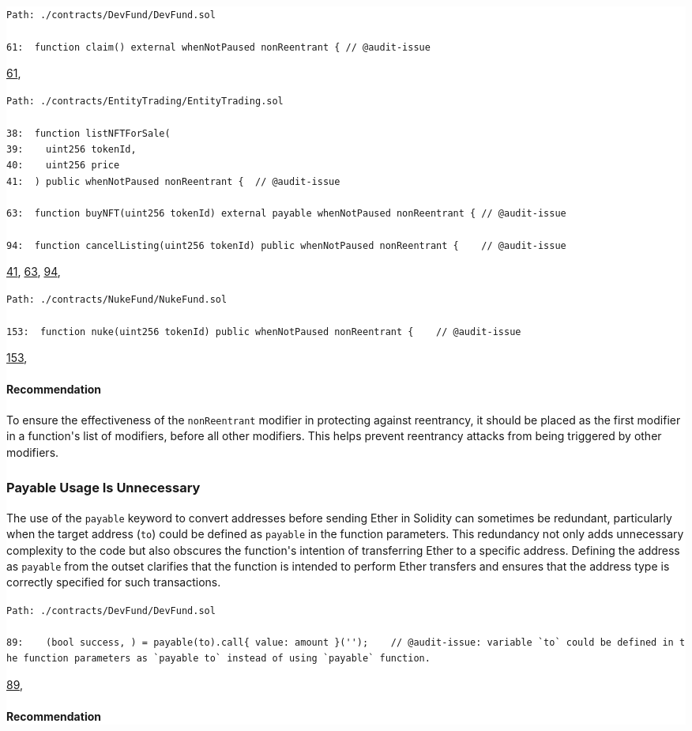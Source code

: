 ```solidity
Path: ./contracts/DevFund/DevFund.sol

61:  function claim() external whenNotPaused nonReentrant {	// @audit-issue
```
[61](https://github.com/code-423n4/2024-07-traitforge/blob/279b2887e3d38bc219a05d332cbcb0655b2dc644/./contracts/DevFund/DevFund.sol#L61-L61), 


```solidity
Path: ./contracts/EntityTrading/EntityTrading.sol

38:  function listNFTForSale(
39:    uint256 tokenId,
40:    uint256 price
41:  ) public whenNotPaused nonReentrant {	// @audit-issue

63:  function buyNFT(uint256 tokenId) external payable whenNotPaused nonReentrant {	// @audit-issue

94:  function cancelListing(uint256 tokenId) public whenNotPaused nonReentrant {	// @audit-issue
```
[41](https://github.com/code-423n4/2024-07-traitforge/blob/279b2887e3d38bc219a05d332cbcb0655b2dc644/./contracts/EntityTrading/EntityTrading.sol#L38-L41), [63](https://github.com/code-423n4/2024-07-traitforge/blob/279b2887e3d38bc219a05d332cbcb0655b2dc644/./contracts/EntityTrading/EntityTrading.sol#L63-L63), [94](https://github.com/code-423n4/2024-07-traitforge/blob/279b2887e3d38bc219a05d332cbcb0655b2dc644/./contracts/EntityTrading/EntityTrading.sol#L94-L94), 


```solidity
Path: ./contracts/NukeFund/NukeFund.sol

153:  function nuke(uint256 tokenId) public whenNotPaused nonReentrant {	// @audit-issue
```
[153](https://github.com/code-423n4/2024-07-traitforge/blob/279b2887e3d38bc219a05d332cbcb0655b2dc644/./contracts/NukeFund/NukeFund.sol#L153-L153), 


#### Recommendation

To ensure the effectiveness of the `nonReentrant` modifier in protecting against reentrancy, it should be placed as the first modifier in a function's list of modifiers, before all other modifiers. This helps prevent reentrancy attacks from being triggered by other modifiers.

### Payable Usage Is Unnecessary
The use of the `payable` keyword to convert addresses before sending Ether in Solidity can sometimes be redundant, particularly when the target address (`to`) could be defined as `payable` in the function parameters. This redundancy not only adds unnecessary complexity to the code but also obscures the function's intention of transferring Ether to a specific address. Defining the address as `payable` from the outset clarifies that the function is intended to perform Ether transfers and ensures that the address type is correctly specified for such transactions.

```solidity
Path: ./contracts/DevFund/DevFund.sol

89:    (bool success, ) = payable(to).call{ value: amount }('');	// @audit-issue: variable `to` could be defined in the function parameters as `payable to` instead of using `payable` function.
```
[89](https://github.com/code-423n4/2024-07-traitforge/blob/279b2887e3d38bc219a05d332cbcb0655b2dc644/./contracts/DevFund/DevFund.sol#L89-L89), 


#### Recommendation

